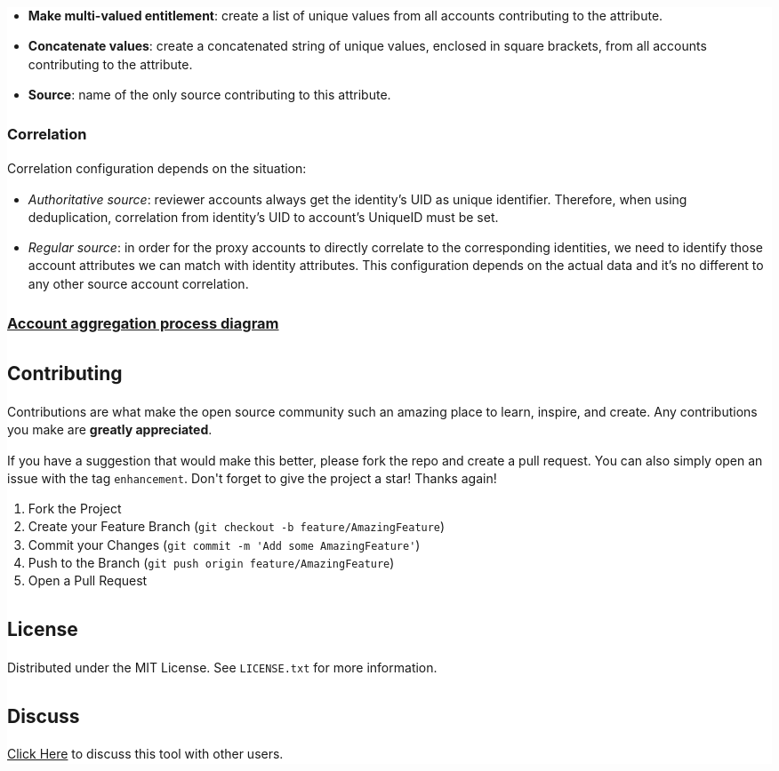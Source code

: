 -   **Make multi-valued entitlement**: create a list of unique values from all accounts contributing to the attribute.

-   **Concatenate values**: create a concatenated string of unique values, enclosed in square brackets, from all accounts contributing to the attribute.

-   **Source**: name of the only source contributing to this attribute.

### Correlation

Correlation configuration depends on the situation:

-   _Authoritative source_: reviewer accounts always get the identity’s UID as unique identifier. Therefore, when using deduplication, correlation from identity’s UID to account’s UniqueID must be set.

-   _Regular source_: in order for the proxy accounts to directly correlate to the corresponding identities, we need to identify those account attributes we can match with identity attributes. This configuration depends on the actual data and it’s no different to any other source account correlation.

### [Account aggregation process diagram](https://miro.com/app/board/uXjVNgEpRGs=/)



## Contributing

Contributions are what make the open source community such an amazing place to learn, inspire, and create. Any contributions you make are **greatly appreciated**.

If you have a suggestion that would make this better, please fork the repo and create a pull request. You can also simply open an issue with the tag `enhancement`.
Don't forget to give the project a star! Thanks again!

1. Fork the Project
2. Create your Feature Branch (`git checkout -b feature/AmazingFeature`)
3. Commit your Changes (`git commit -m 'Add some AmazingFeature'`)
4. Push to the Branch (`git push origin feature/AmazingFeature`)
5. Open a Pull Request



## License

Distributed under the MIT License. See `LICENSE.txt` for more information.



## Discuss

[Click Here](https://developer.sailpoint.com/dicuss/tag/{tagName}) to discuss this tool with other users.
